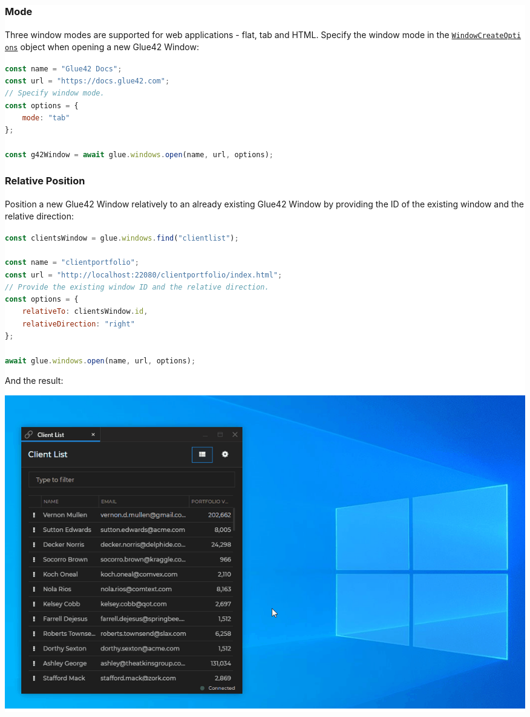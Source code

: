 ### Mode

Three window modes are supported for web applications - flat, tab and HTML. Specify the window mode in the [`WindowCreateOptions`](../../../../reference/glue/latest/windows/index.html#WindowCreateOptions) object when opening a new Glue42 Window:

```javascript
const name = "Glue42 Docs";
const url = "https://docs.glue42.com";
// Specify window mode.
const options = {
    mode: "tab"
};

const g42Window = await glue.windows.open(name, url, options);
```

### Relative Position

Position a new Glue42 Window relatively to an already existing Glue42 Window by providing the ID of the existing window and the relative direction:

```javascript
const clientsWindow = glue.windows.find("clientlist");

const name = "clientportfolio";
const url = "http://localhost:22080/clientportfolio/index.html";
// Provide the existing window ID and the relative direction.
const options = {
    relativeTo: clientsWindow.id,
    relativeDirection: "right"
};

await glue.windows.open(name, url, options);
```

And the result:

![Opening a window relative to another window](../../../../images/window-management/relative-to.gif)
